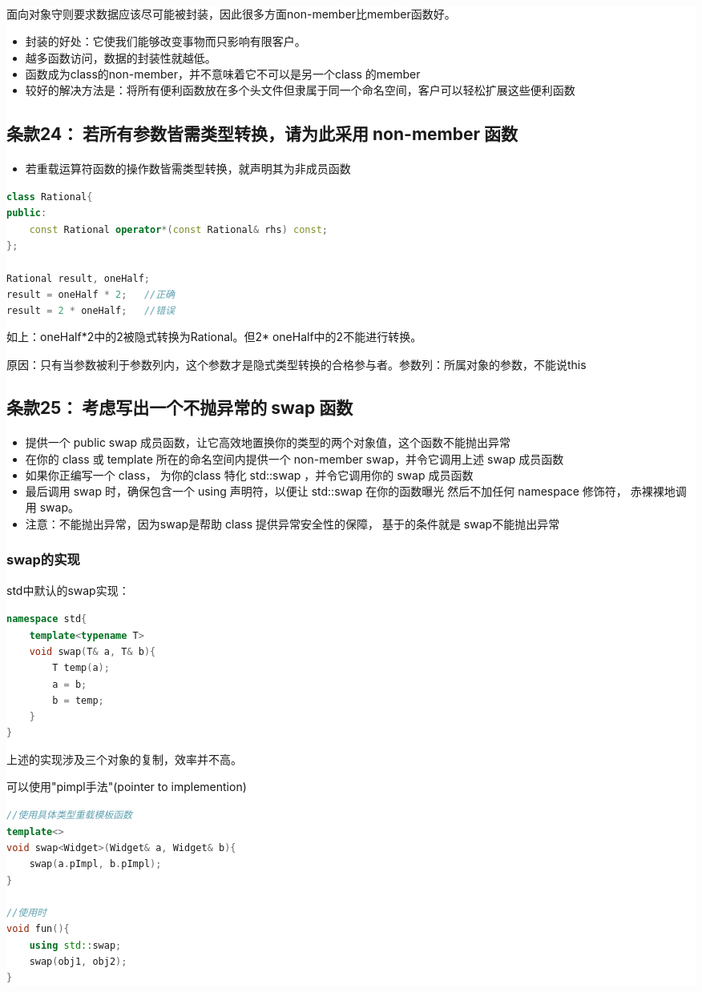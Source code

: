 面向对象守则要求数据应该尽可能被封装，因此很多方面non-member比member函数好。

- 封装的好处：它使我们能够改变事物而只影响有限客户。
- 越多函数访问，数据的封装性就越低。
- 函数成为class的non-member，并不意味着它不可以是另一个class 的member
- 较好的解决方法是：将所有便利函数放在多个头文件但隶属于同一个命名空间，客户可以轻松扩展这些便利函数

## 条款24： 若所有参数皆需类型转换，请为此采用 non-member 函数

- 若重载运算符函数的操作数皆需类型转换，就声明其为非成员函数

```c++
class Rational{
public:
    const Rational operator*(const Rational& rhs) const;
};

Rational result, oneHalf;
result = oneHalf * 2;	//正确
result = 2 * oneHalf;	//错误
```

如上：oneHalf*2中的2被隐式转换为Rational。但2\* oneHalf中的2不能进行转换。

原因：只有当参数被利于参数列内，这个参数才是隐式类型转换的合格参与者。参数列：所属对象的参数，不能说this

## 条款25： 考虑写出一个不抛异常的 swap 函数

- 提供一个 public swap 成员函数，让它高效地置换你的类型的两个对象值，这个函数不能抛出异常
- 在你的 class 或 template 所在的命名空间内提供一个 non-member swap，并令它调用上述 swap 成员函数
- 如果你正编写一个 class， 为你的class 特化 std::swap ，并令它调用你的 swap 成员函数
- 最后调用 swap 时，确保包含一个 using 声明符，以便让 std::swap 在你的函数曝光
  然后不加任何 namespace 修饰符， 赤裸裸地调用 swap。
- 注意：不能抛出异常，因为swap是帮助 class 提供异常安全性的保障， 基于的条件就是 swap不能抛出异常

### swap的实现

std中默认的swap实现：

```c++
namespace std{
	template<typename T>
    void swap(T& a, T& b){
		T temp(a);
        a = b;
        b = temp;
    }
}
```

上述的实现涉及三个对象的复制，效率并不高。

可以使用"pimpl手法"(pointer to implemention)

```c++
//使用具体类型重载模板函数
template<>
void swap<Widget>(Widget& a, Widget& b){
    swap(a.pImpl, b.pImpl);
}

//使用时
void fun(){
    using std::swap;
    swap(obj1, obj2);
}
```
